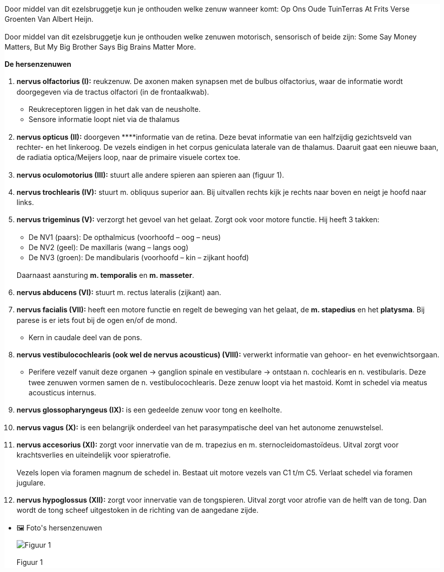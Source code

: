 Door middel van dit ezelsbruggetje kun je onthouden welke zenuw wanneer komt: Op Ons Oude TuinTerras At Frits Verse Groenten Van Albert Heijn.

Door middel van dit ezelsbruggetje kun je onthouden welke zenuwen motorisch, sensorisch of beide zijn: Some Say Money Matters, But My Big Brother Says Big Brains Matter More.

**De hersenzenuwen**

1. **nervus olfactorius (I):** reukzenuw. De axonen maken
synapsen met de bulbus olfactorius, waar de informatie wordt
doorgegeven via de tractus olfactori (in de frontaalkwab).
    - Reukreceptoren liggen in het dak van de neusholte.
    - Sensore informatie loopt niet via de thalamus
2. **nervus opticus (II):** doorgeven ****informatie van de retina. Deze bevat informatie van een halfzijdig gezichtsveld van rechter- en het linkeroog. De vezels eindigen in het corpus geniculata laterale van de thalamus. Daaruit gaat een nieuwe baan, de radiatia optica/Meijers loop, naar de primaire visuele cortex toe.		
3. **nervus oculomotorius (III):** stuurt alle andere spieren aan spieren aan (figuur 1).
4. **nervus trochlearis (IV):** stuurt m. obliquus superior aan. Bij uitvallen rechts kijk je rechts naar boven en neigt je hoofd naar links.
5. **nervus trigeminus (V):**  verzorgt het gevoel van het gelaat. Zorgt ook voor motore functie. Hij heeft 3 takken:
    - De NV1 (paars): De opthalmicus (voorhoofd – oog – neus)
    - De NV2 (geel): De maxillaris (wang – langs oog)
    - De NV3 (groen): De mandibularis (voorhoofd – kin – zijkant hoofd)
    
    Daarnaast aansturing **m. temporalis** en **m. masseter**.
    
6. **nervus abducens (VI):** stuurt m. rectus lateralis (zijkant) aan.
7. **nervus facialis (VII):** heeft een motore functie en regelt de beweging van het gelaat, de **m. stapedius** en het **platysma**. Bij parese is er iets fout bij de ogen en/of de mond.
    - Kern in caudale deel van de pons.
8. **nervus vestibulocochlearis (ook wel de nervus acousticus) (VIII):** verwerkt informatie van gehoor- en het evenwichtsorgaan.
    - Perifere vezelf vanuit deze organen → ganglion spinale en vestibulare → ontstaan n. cochlearis en n. vestibularis. Deze twee zenuwen vormen samen de n. vestibulocochlearis. Deze zenuw loopt via het mastoid. Komt in schedel via meatus acousticus internus.
9. **nervus glossopharyngeus (IX):** is een gedeelde zenuw voor tong en keelholte.
10. **nervus vagus (X):** is een belangrijk onderdeel van het parasympatische deel van het autonome zenuwstelsel.
11. **nervus accesorius (XI):** zorgt voor innervatie van de m. trapezius en m. sternocleidomastoïdeus. Uitval zorgt voor krachtsverlies en uiteindelijk voor spieratrofie.
    
    Vezels lopen via foramen magnum de schedel in. Bestaat uit motore vezels van C1 t/m C5. Verlaat schedel via foramen jugulare. 
    
12. **nervus hypoglossus (XII):** zorgt voor innervatie van de tongspieren. Uitval zorgt voor atrofie van de helft van de tong. Dan wordt de tong scheef uitgestoken in de richting van de aangedane zijde.
- 🖼️ Foto's hersenzenuwen
    
    ![Figuur 1](Screenshot_2021-12-04_at_20.25.23.png)
    
    Figuur 1
    